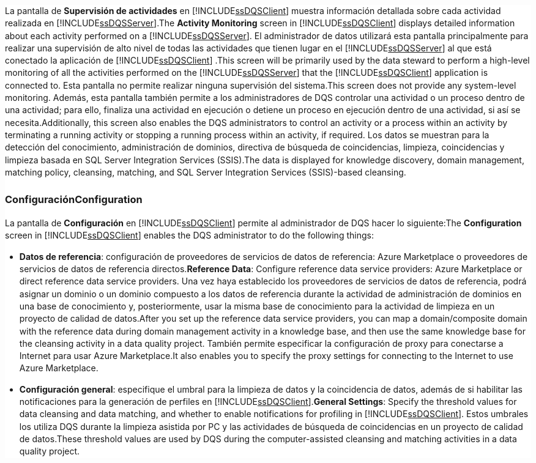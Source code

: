  <span data-ttu-id="818c2-117">La pantalla de **Supervisión de actividades** en [!INCLUDE[ssDQSClient](../includes/ssdqsclient-md.md)] muestra información detallada sobre cada actividad realizada en [!INCLUDE[ssDQSServer](../includes/ssdqsserver-md.md)].</span><span class="sxs-lookup"><span data-stu-id="818c2-117">The **Activity Monitoring** screen in [!INCLUDE[ssDQSClient](../includes/ssdqsclient-md.md)] displays detailed information about each activity performed on a [!INCLUDE[ssDQSServer](../includes/ssdqsserver-md.md)].</span></span> <span data-ttu-id="818c2-118">El administrador de datos utilizará esta pantalla principalmente para realizar una supervisión de alto nivel de todas las actividades que tienen lugar en el [!INCLUDE[ssDQSServer](../includes/ssdqsserver-md.md)] al que está conectado la aplicación de [!INCLUDE[ssDQSClient](../includes/ssdqsclient-md.md)] .</span><span class="sxs-lookup"><span data-stu-id="818c2-118">This screen will be primarily used by the data steward to perform a high-level monitoring of all the activities performed on the [!INCLUDE[ssDQSServer](../includes/ssdqsserver-md.md)] that the [!INCLUDE[ssDQSClient](../includes/ssdqsclient-md.md)] application is connected to.</span></span> <span data-ttu-id="818c2-119">Esta pantalla no permite realizar ninguna supervisión del sistema.</span><span class="sxs-lookup"><span data-stu-id="818c2-119">This screen does not provide any system-level monitoring.</span></span> <span data-ttu-id="818c2-120">Además, esta pantalla también permite a los administradores de DQS controlar una actividad o un proceso dentro de una actividad; para ello, finaliza una actividad en ejecución o detiene un proceso en ejecución dentro de una actividad, si así se necesita.</span><span class="sxs-lookup"><span data-stu-id="818c2-120">Additionally, this screen also enables the DQS administrators to control an activity or a process within an activity by terminating a running activity or stopping a running process within an activity, if required.</span></span> <span data-ttu-id="818c2-121">Los datos se muestran para la detección del conocimiento, administración de dominios, directiva de búsqueda de coincidencias, limpieza, coincidencias y limpieza basada en SQL Server Integration Services (SSIS).</span><span class="sxs-lookup"><span data-stu-id="818c2-121">The data is displayed for knowledge discovery, domain management, matching policy, cleansing, matching, and SQL Server Integration Services (SSIS)-based cleansing.</span></span>  
  
### <a name="configuration"></a><span data-ttu-id="818c2-122">Configuración</span><span class="sxs-lookup"><span data-stu-id="818c2-122">Configuration</span></span>  
 <span data-ttu-id="818c2-123">La pantalla de **Configuración** en [!INCLUDE[ssDQSClient](../includes/ssdqsclient-md.md)] permite al administrador de DQS hacer lo siguiente:</span><span class="sxs-lookup"><span data-stu-id="818c2-123">The **Configuration** screen in [!INCLUDE[ssDQSClient](../includes/ssdqsclient-md.md)] enables the DQS administrator to do the following things:</span></span>  
  
-   <span data-ttu-id="818c2-124">**Datos de referencia**: configuración de proveedores de servicios de datos de referencia: Azure Marketplace o proveedores de servicios de datos de referencia directos.</span><span class="sxs-lookup"><span data-stu-id="818c2-124">**Reference Data**: Configure reference data service providers: Azure Marketplace or direct reference data service providers.</span></span> <span data-ttu-id="818c2-125">Una vez haya establecido los proveedores de servicios de datos de referencia, podrá asignar un dominio o un dominio compuesto a los datos de referencia durante la actividad de administración de dominios en una base de conocimiento y, posteriormente, usar la misma base de conocimiento para la actividad de limpieza en un proyecto de calidad de datos.</span><span class="sxs-lookup"><span data-stu-id="818c2-125">After you set up the reference data service providers, you can map a domain/composite domain with the reference data during domain management activity in a knowledge base, and then use the same knowledge base for the cleansing activity in a data quality project.</span></span> <span data-ttu-id="818c2-126">También permite especificar la configuración de proxy para conectarse a Internet para usar Azure Marketplace.</span><span class="sxs-lookup"><span data-stu-id="818c2-126">It also enables you to specify the proxy settings for connecting to the Internet to use Azure Marketplace.</span></span>  
  
-   <span data-ttu-id="818c2-127">**Configuración general**: especifique el umbral para la limpieza de datos y la coincidencia de datos, además de si habilitar las notificaciones para la generación de perfiles en [!INCLUDE[ssDQSClient](../includes/ssdqsclient-md.md)].</span><span class="sxs-lookup"><span data-stu-id="818c2-127">**General Settings**: Specify the threshold values for data cleansing and data matching, and whether to enable notifications for profiling in [!INCLUDE[ssDQSClient](../includes/ssdqsclient-md.md)].</span></span> <span data-ttu-id="818c2-128">Estos umbrales los utiliza DQS durante la limpieza asistida por PC y las actividades de búsqueda de coincidencias en un proyecto de calidad de datos.</span><span class="sxs-lookup"><span data-stu-id="818c2-128">These threshold values are used by DQS during the computer-assisted cleansing and matching activities in a data quality project.</span></span>  
  